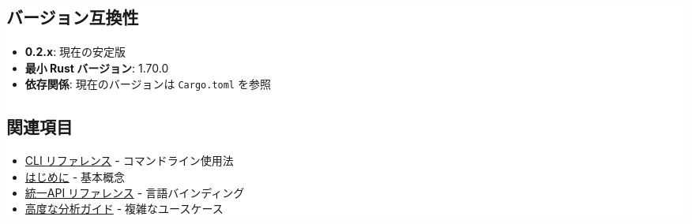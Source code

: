 ## バージョン互換性

- **0.2.x**: 現在の安定版
- **最小 Rust バージョン**: 1.70.0
- **依存関係**: 現在のバージョンは `Cargo.toml` を参照

## 関連項目

- [CLI リファレンス](cli-reference_ja.md) - コマンドライン使用法
- [はじめに](../user-guide/getting-started_ja.md) - 基本概念
- [統一API リファレンス](../bindings/unified-api_ja.md) - 言語バインディング
- [高度な分析ガイド](../guides/advanced-analysis_ja.md) - 複雑なユースケース